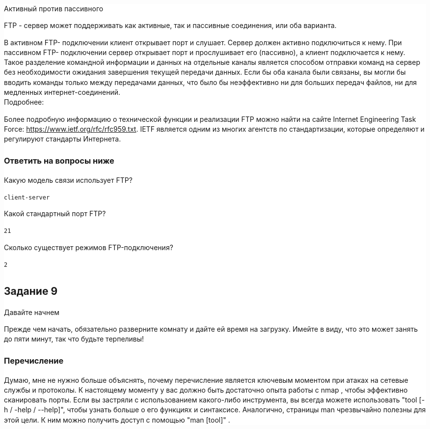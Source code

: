Активный против пассивного

FTP - сервер может поддерживать как активные, так и пассивные соединения, или оба варианта. 

В активном FTP- подключении клиент открывает порт и слушает. Сервер должен активно подключиться к нему. 
При пассивном FTP- подключении сервер открывает порт и прослушивает его (пассивно), а клиент подключается к нему. 
Такое разделение командной информации и данных на отдельные каналы является способом отправки команд на сервер без 
необходимости ожидания завершения текущей передачи данных. Если бы оба канала были связаны, вы могли бы вводить 
команды только между передачами данных, что было бы неэффективно ни для больших передач файлов, ни для медленных 
интернет-соединений.   
Подробнее:

Более подробную информацию о технической функции и реализации FTP можно найти на сайте Internet Engineering Task 
Force: https://www.ietf.org/rfc/rfc959.txt. IETF является одним из многих агентств по стандартизации, которые 
определяют и регулируют стандарты Интернета.

### Ответить на вопросы ниже
Какую модель связи использует FTP?
```commandline
client-server
```
Какой стандартный порт FTP?
```commandline
21
```
Сколько существует режимов FTP-подключения?    
```commandline
2
```

## Задание 9
Давайте начнем

Прежде чем начать, обязательно разверните комнату и дайте ей время на загрузку. Имейте в виду, что это может занять 
до пяти минут, так что будьте терпеливы! 

### Перечисление

Думаю, мне не нужно больше объяснять, почему перечисление является ключевым моментом при атаках на сетевые службы и 
протоколы. К настоящему моменту у вас должно быть достаточно опыта работы с nmap , чтобы эффективно сканировать 
порты. Если вы застряли с использованием какого-либо инструмента, вы всегда можете использовать "tool [-h / -help / 
--help]", чтобы узнать больше о его функциях и синтаксисе. Аналогично, страницы man чрезвычайно полезны для этой 
цели. К ним можно получить доступ с помощью "man [tool]" .    

